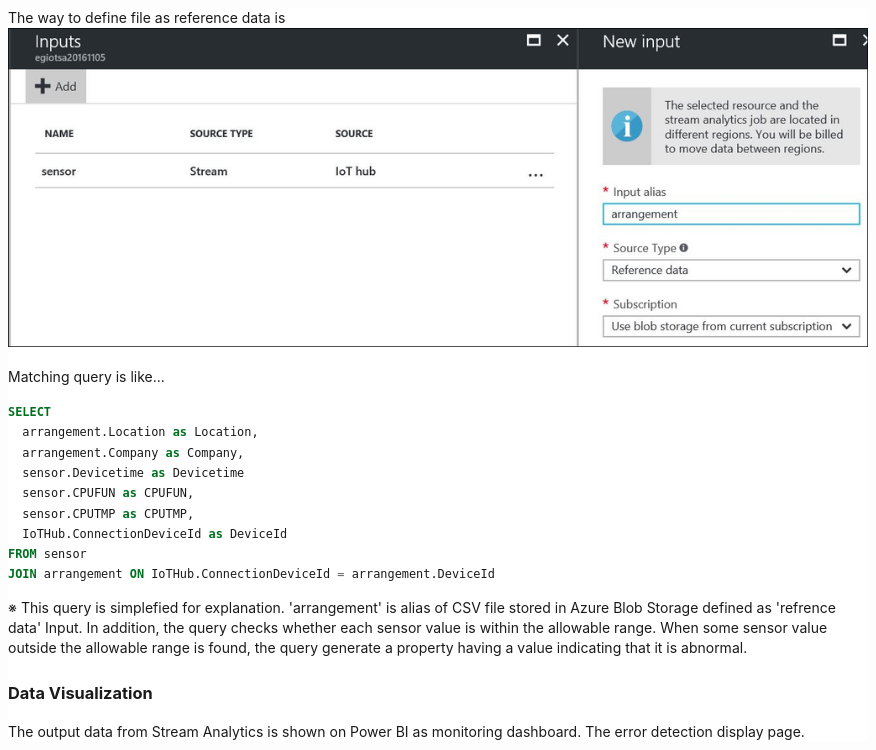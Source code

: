 
The way to define file as reference data is 
![ReferenceDataInput](/images/toshibapfs/DataReferenceAsInputSA.jpg) 

Matching query is like... 
```sql
SELECT
  arrangement.Location as Location, 
  arrangement.Company as Company,
  sensor.Devicetime as Devicetime
  sensor.CPUFUN as CPUFUN,
  sensor.CPUTMP as CPUTMP, 
  IoTHub.ConnectionDeviceId as DeviceId
FROM sensor
JOIN arrangement ON IoTHub.ConnectionDeviceId = arrangement.DeviceId
```
※ This query is simplefied for explanation. 
'arrangement' is alias of CSV file stored in Azure Blob Storage defined as 'refrence data' Input. 
In addition, the query checks whether each sensor value is within the allowable range. When some sensor value outside the allowable range is found, the query generate a property having a value indicating that it is abnormal. 

### Data Visualization 
The output data from Stream Analytics is shown on Power BI as monitoring dashboard. 
The error detection display page. 